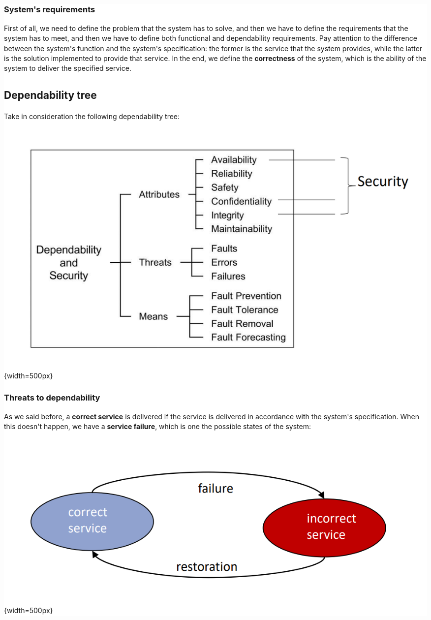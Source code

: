### System's requirements

First of all, we need to define the problem that the system has to solve, and then we have to define the requirements that the system has to meet, and then we have to define both functional and dependability requirements. Pay attention to the difference between the system's function and the system's specification: the former is the service that the system provides, while the latter is the solution implemented to provide that service. In the end, we define the **correctness** of the system, which is the ability of the system to deliver the specified service.

## Dependability tree

Take in consideration the following dependability tree:

![Dependability tree - Avizienis et al., 2004](../images/01/dependability%20tree.png){width=500px}

### Threats to dependability

As we said before, a **correct service** is delivered if the service is delivered in accordance with the system's specification. When this doesn't happen, we have a **service failure**, which is one the possible states of the system:

![Service failure - C. Bernardeschi](../images/01/states.png){width=500px}